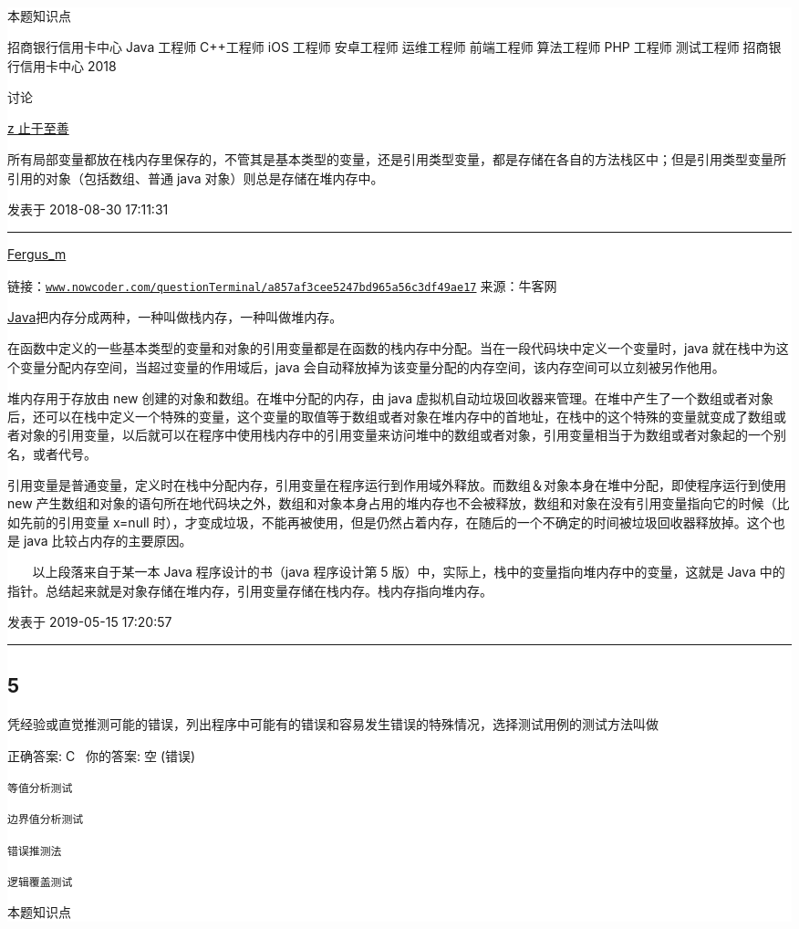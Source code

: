 本题知识点

招商银行信用卡中心 Java 工程师 C++工程师 iOS 工程师 安卓工程师 运维工程师 前端工程师 算法工程师 PHP 工程师 测试工程师 招商银行信用卡中心 2018

讨论

[z 止于至善](https://www.nowcoder.com/profile/4687287)

所有局部变量都放在栈内存里保存的，不管其是基本类型的变量，还是引用类型变量，都是存储在各自的方法栈区中；但是引用类型变量所引用的对象（包括数组、普通 java 对象）则总是存储在堆内存中。

发表于 2018-08-30 17:11:31

* * *

[Fergus_m](https://www.nowcoder.com/profile/101182934)

链接：[`www.nowcoder.com/questionTerminal/a857af3cee5247bd965a56c3df49ae17`](https://www.nowcoder.com/questionTerminal/a857af3cee5247bd965a56c3df49ae17)
来源：牛客网

[Java](http://lib.csdn.net/base/17)把内存分成两种，一种叫做栈内存，一种叫做堆内存。

在函数中定义的一些基本类型的变量和对象的引用变量都是在函数的栈内存中分配。当在一段代码块中定义一个变量时，java 就在栈中为这个变量分配内存空间，当超过变量的作用域后，java 会自动释放掉为该变量分配的内存空间，该内存空间可以立刻被另作他用。

堆内存用于存放由 new 创建的对象和数组。在堆中分配的内存，由 java 虚拟机自动垃圾回收器来管理。在堆中产生了一个数组或者对象后，还可以在栈中定义一个特殊的变量，这个变量的取值等于数组或者对象在堆内存中的首地址，在栈中的这个特殊的变量就变成了数组或者对象的引用变量，以后就可以在程序中使用栈内存中的引用变量来访问堆中的数组或者对象，引用变量相当于为数组或者对象起的一个别名，或者代号。

引用变量是普通变量，定义时在栈中分配内存，引用变量在程序运行到作用域外释放。而数组＆对象本身在堆中分配，即使程序运行到使用 new 产生数组和对象的语句所在地代码块之外，数组和对象本身占用的堆内存也不会被释放，数组和对象在没有引用变量指向它的时候（比如先前的引用变量 x=null 时），才变成垃圾，不能再被使用，但是仍然占着内存，在随后的一个不确定的时间被垃圾回收器释放掉。这个也是 java 比较占内存的主要原因。

       以上段落来自于某一本 Java 程序设计的书（java 程序设计第 5 版）中，实际上，栈中的变量指向堆内存中的变量，这就是 Java 中的指针。总结起来就是对象存储在堆内存，引用变量存储在栈内存。栈内存指向堆内存。 

发表于 2019-05-15 17:20:57

* * *

## 5

凭经验或直觉推测可能的错误，列出程序中可能有的错误和容易发生错误的特殊情况，选择测试用例的测试方法叫做

正确答案: C   你的答案: 空 (错误)

```cpp
等值分析测试
```

```cpp
边界值分析测试
```

```cpp
错误推测法
```

```cpp
逻辑覆盖测试
```

本题知识点

